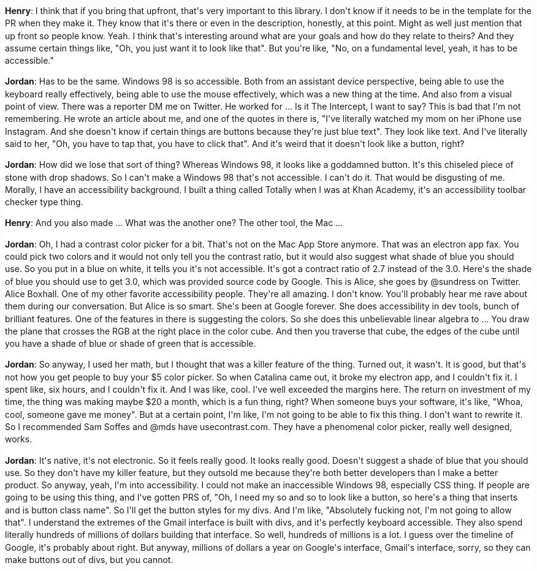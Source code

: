 **Henry**: I think that if you bring that upfront, that's very important to this library. I don't know if it needs to be in the template for the PR when they make it. They know that it's there or even in the description, honestly, at this point. Might as well just mention that up front so people know. Yeah. I think that's interesting around what are your goals and how do they relate to theirs? And they assume certain things like, "Oh, you just want it to look like that". But you're like, "No, on a fundamental level, yeah, it has to be accessible."

**Jordan**: Has to be the same. Windows 98 is so accessible. Both from an assistant device perspective, being able to use the keyboard really effectively, being able to use the mouse effectively, which was a new thing at the time. And also from a visual point of view. There was a reporter DM me on Twitter. He worked for ... Is it The Intercept, I want to say? This is bad that I'm not remembering. He wrote an article about me, and one of the quotes in there is, "I've literally watched my mom on her iPhone use Instagram. And she doesn't know if certain things are buttons because they're just blue text". They look like text. And I've literally said to her, "Oh, you have to tap that, you have to click that". And it's weird that it doesn't look like a button, right?

**Jordan**: How did we lose that sort of thing? Whereas Windows 98, it looks like a goddamned button. It's this chiseled piece of stone with drop shadows. So I can't make a Windows 98 that's not accessible. I can't do it. That would be disgusting of me. Morally, I have an accessibility background. I built a thing called Totally when I was at Khan Academy, it's an accessibility toolbar checker type thing.

**Henry**: And you also made ... What was the another one? The other tool, the Mac ...

**Jordan**: Oh, I had a contrast color picker for a bit. That's not on the Mac App Store anymore. That was an electron app fax. You could pick two colors and it would not only tell you the contrast ratio, but it would also suggest what shade of blue you should use. So you put in a blue on white, it tells you it's not accessible. It's got a contract ratio of 2.7 instead of the 3.0. Here's the shade of blue you should use to get 3.0, which was provided source code by Google. This is Alice, she goes by @sundress on Twitter. Alice Boxhall. One of my other favorite accessibility people. They're all amazing. I don't know. You'll probably hear me rave about them during our conversation. But Alice is so smart. She's been at Google forever. She does accessibility in dev tools, bunch of brilliant features. One of the features in there is suggesting the colors. So she does this unbelievable linear algebra to ... You draw the plane that crosses the RGB at the right place in the color cube. And then you traverse that cube, the edges of the cube until you have a shade of blue or shade of green that is accessible.

**Jordan**: So anyway, I used her math, but I thought that was a killer feature of the thing. Turned out, it wasn't. It is good, but that's not how you get people to buy your $5 color picker. So when Catalina came out, it broke my electron app, and I couldn't fix it. I spent like, six hours, and I couldn't fix it. And I was like, cool. I've well exceeded the margins here. The return on investment of my time, the thing was making maybe $20 a month, which is a fun thing, right? When someone buys your software, it's like, "Whoa, cool, someone gave me money". But at a certain point, I'm like, I'm not going to be able to fix this thing. I don't want to rewrite it. So I recommended Sam Soffes and @mds have usecontrast.com. They have a phenomenal color picker, really well designed, works.

**Jordan**: It's native, it's not electronic. So it feels really good. It looks really good. Doesn't suggest a shade of blue that you should use. So they don't have my killer feature, but they outsold me because they're both better developers than I make a better product. So anyway, yeah, I'm into accessibility. I could not make an inaccessible Windows 98, especially CSS thing. If people are going to be using this thing, and I've gotten PRS of, "Oh, I need my so and so to look like a button, so here's a thing that inserts and is button class name". So I'll get the button styles for my divs. And I'm like, "Absolutely fucking not, I'm not going to allow that". I understand the extremes of the Gmail interface is built with divs, and it's perfectly keyboard accessible. They also spend literally hundreds of millions of dollars building that interface. So well, hundreds of millions is a lot. I guess over the timeline of Google, it's probably about right. But anyway, millions of dollars a year on Google's interface, Gmail's interface, sorry, so they can make buttons out of divs, but you cannot.

